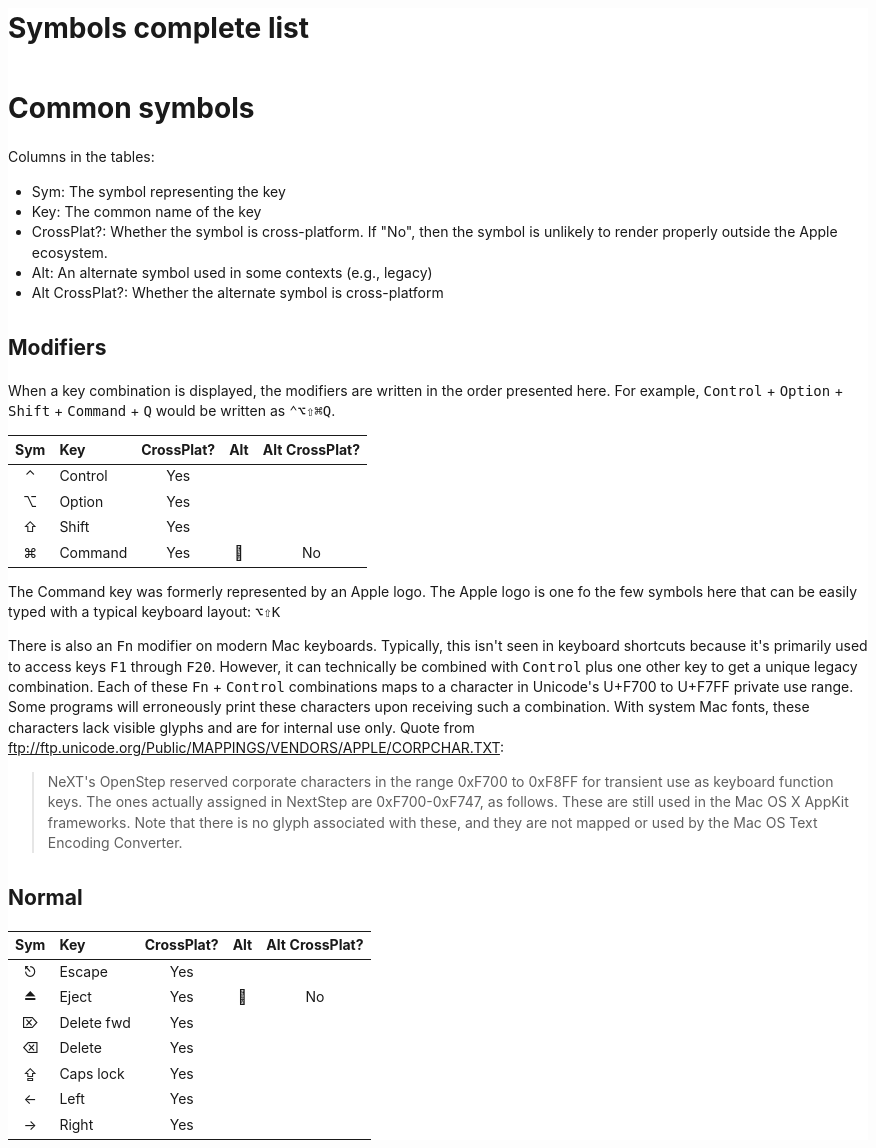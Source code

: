 # Symbols complete list

# Common symbols

Columns in the tables:

* Sym: The symbol representing the key
* Key: The common name of the key
* CrossPlat?: Whether the symbol is cross-platform.  If "No", then the symbol is unlikely to render properly outside the Apple ecosystem.
* Alt: An alternate symbol used in some contexts (e.g., legacy)
* Alt CrossPlat?: Whether the alternate symbol is cross-platform

## Modifiers

When a key combination is displayed, the modifiers are written in the order presented here.  For example, <kbd>Control</kbd> + <kbd>Option</kbd> + <kbd>Shift</kbd> + <kbd>Command</kbd> + <kbd>Q</kbd> would be written as <kbd>⌃⌥⇧⌘Q</kbd>.

| Sym | Key         | CrossPlat? | Alt | Alt CrossPlat? |
|:---:|:------------|:----------:|:---:|:--------------:|
|  ⌃  | Control     |    Yes     |     |                |
|  ⌥  | Option      |    Yes     |     |                |
|  ⇧  | Shift       |    Yes     |     |                |
|  ⌘  | Command     |    Yes     |    |       No       |

The Command key was formerly represented by an Apple logo.  The Apple logo is one fo the few symbols here that can be easily typed with a typical keyboard layout: <kbd>⌥⇧K</kbd>

There is also an <kbd>Fn</kbd> modifier on modern Mac keyboards.  Typically, this isn't seen in keyboard shortcuts because it's primarily used to access keys <kbd>F1</kbd> through <kbd>F20</kbd>.  However, it can technically be combined with <kbd>Control</kbd> plus one other key to get a unique legacy combination.  Each of these <kbd>Fn</kbd> + <kbd>Control</kbd> combinations maps to a character in Unicode's U+F700 to U+F7FF private use range.  Some programs will erroneously print these characters upon receiving such a combination.  With system Mac fonts, these characters lack visible glyphs and are for internal use only.  Quote from ftp://ftp.unicode.org/Public/MAPPINGS/VENDORS/APPLE/CORPCHAR.TXT:

> NeXT's OpenStep reserved corporate characters in the range 0xF700 to
> 0xF8FF for transient use as keyboard function keys. The ones actually
> assigned in NextStep are 0xF700-0xF747, as follows. These are still
> used in the Mac OS X AppKit frameworks. Note that there is no glyph
> associated with these, and they are not mapped or used by the Mac OS
> Text Encoding Converter.

## Normal

| Sym | Key         | CrossPlat? | Alt | Alt CrossPlat? |
|:---:|:------------|:----------:|:---:|:--------------:|
|  ⎋  | Escape       |    Yes     |     |                |
|  ⏏  | Eject        |    Yes     |    |       No       |
|  ⌦  | Delete fwd   |    Yes     |     |                |
|  ⌫  | Delete       |    Yes     |     |                |
|  ⇪  | Caps lock    |    Yes     |     |                |
|  ←  | Left         |    Yes     |     |                |
|  →  | Right        |    Yes     |     |                |